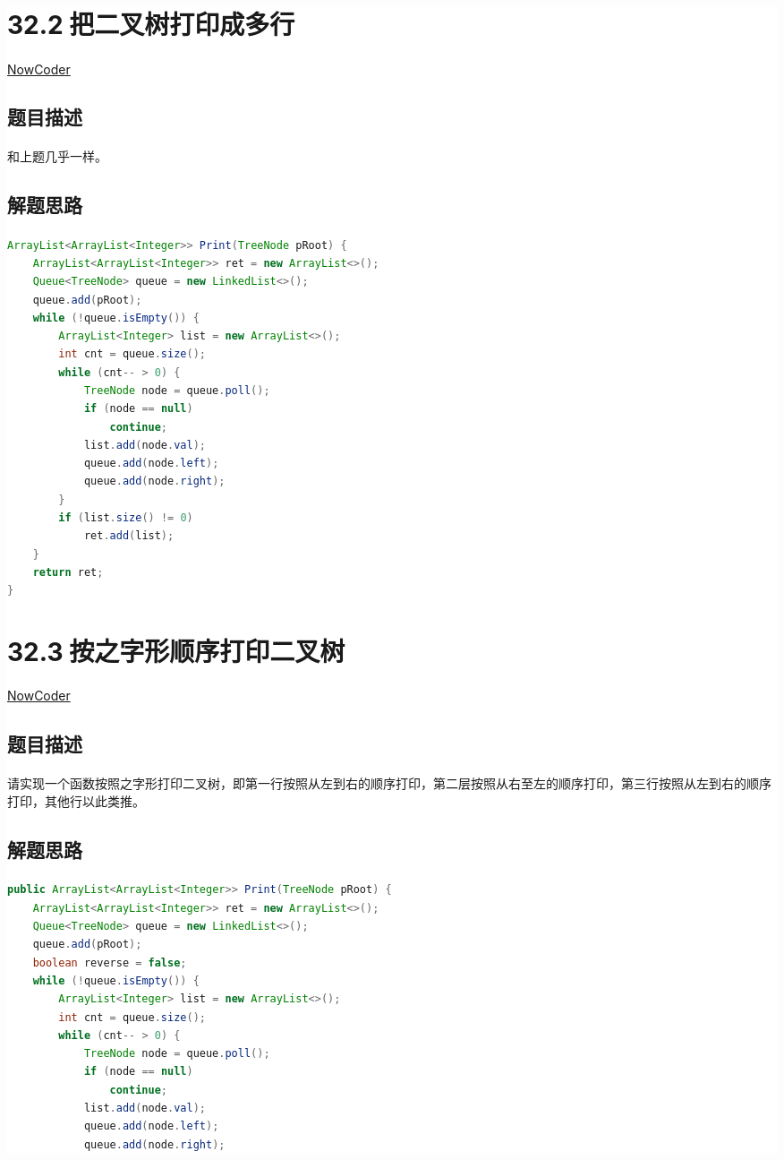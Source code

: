 # 32.2 把二叉树打印成多行

[NowCoder](https://www.nowcoder.com/practice/445c44d982d04483b04a54f298796288?tpId=13&tqId=11213&tPage=1&rp=1&ru=/ta/coding-interviews&qru=/ta/coding-interviews/question-ranking)

## 题目描述

和上题几乎一样。

## 解题思路

```java
ArrayList<ArrayList<Integer>> Print(TreeNode pRoot) {
    ArrayList<ArrayList<Integer>> ret = new ArrayList<>();
    Queue<TreeNode> queue = new LinkedList<>();
    queue.add(pRoot);
    while (!queue.isEmpty()) {
        ArrayList<Integer> list = new ArrayList<>();
        int cnt = queue.size();
        while (cnt-- > 0) {
            TreeNode node = queue.poll();
            if (node == null)
                continue;
            list.add(node.val);
            queue.add(node.left);
            queue.add(node.right);
        }
        if (list.size() != 0)
            ret.add(list);
    }
    return ret;
}
```

# 32.3 按之字形顺序打印二叉树

[NowCoder](https://www.nowcoder.com/practice/91b69814117f4e8097390d107d2efbe0?tpId=13&tqId=11212&tPage=1&rp=1&ru=/ta/coding-interviews&qru=/ta/coding-interviews/question-ranking)

## 题目描述

请实现一个函数按照之字形打印二叉树，即第一行按照从左到右的顺序打印，第二层按照从右至左的顺序打印，第三行按照从左到右的顺序打印，其他行以此类推。

## 解题思路

```java
public ArrayList<ArrayList<Integer>> Print(TreeNode pRoot) {
    ArrayList<ArrayList<Integer>> ret = new ArrayList<>();
    Queue<TreeNode> queue = new LinkedList<>();
    queue.add(pRoot);
    boolean reverse = false;
    while (!queue.isEmpty()) {
        ArrayList<Integer> list = new ArrayList<>();
        int cnt = queue.size();
        while (cnt-- > 0) {
            TreeNode node = queue.poll();
            if (node == null)
                continue;
            list.add(node.val);
            queue.add(node.left);
            queue.add(node.right);
```